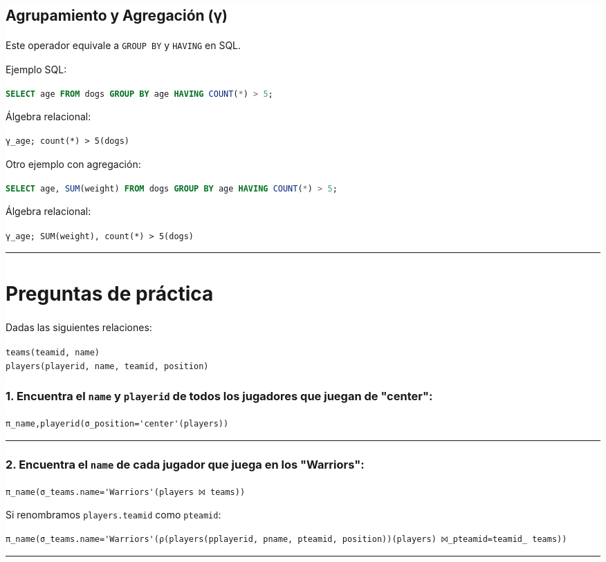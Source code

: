 ## Agrupamiento y Agregación (γ)

Este operador equivale a `GROUP BY` y `HAVING` en SQL.

Ejemplo SQL:

```sql
SELECT age FROM dogs GROUP BY age HAVING COUNT(*) > 5;
```

Álgebra relacional:

```
γ_age; count(*) > 5(dogs)
```

Otro ejemplo con agregación:

```sql
SELECT age, SUM(weight) FROM dogs GROUP BY age HAVING COUNT(*) > 5;
```

Álgebra relacional:

```
γ_age; SUM(weight), count(*) > 5(dogs)
```

---

# Preguntas de práctica

Dadas las siguientes relaciones:

```text
teams(teamid, name)
players(playerid, name, teamid, position)
```

### 1. Encuentra el `name` y `playerid` de todos los jugadores que juegan de "center":

```
π_name,playerid(σ_position='center'(players))
```

---

### 2. Encuentra el `name` de cada jugador que juega en los "Warriors":

```
π_name(σ_teams.name='Warriors'(players ⨝ teams))
```

Si renombramos `players.teamid` como `pteamid`:

```
π_name(σ_teams.name='Warriors'(ρ(players(pplayerid, pname, pteamid, position))(players) ⨝_pteamid=teamid_ teams))
```

---